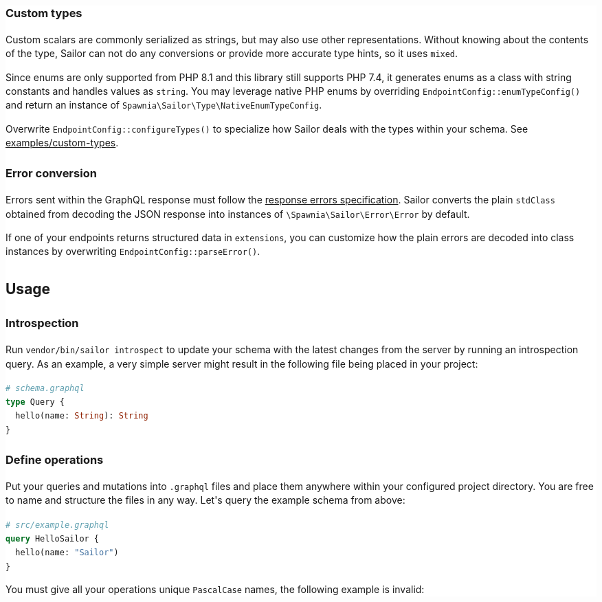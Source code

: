 ### Custom types

Custom scalars are commonly serialized as strings, but may also use other representations.
Without knowing about the contents of the type, Sailor can not do any conversions or provide more accurate type hints, so it uses `mixed`.

Since enums are only supported from PHP 8.1 and this library still supports PHP 7.4,
it generates enums as a class with string constants and handles values as `string`.
You may leverage native PHP enums by overriding `EndpointConfig::enumTypeConfig()`
and return an instance of `Spawnia\Sailor\Type\NativeEnumTypeConfig`.

Overwrite `EndpointConfig::configureTypes()` to specialize how Sailor deals with the types within your schema.
See [examples/custom-types](examples/custom-types).

### Error conversion

Errors sent within the GraphQL response must follow the [response errors specification](http://spec.graphql.org/October2021/#sec-Errors).
Sailor converts the plain `stdClass` obtained from decoding the JSON response into
instances of `\Spawnia\Sailor\Error\Error` by default.

If one of your endpoints returns structured data in `extensions`, you can customize how
the plain errors are decoded into class instances by overwriting `EndpointConfig::parseError()`.

## Usage

### Introspection

Run `vendor/bin/sailor introspect` to update your schema with the latest changes
from the server by running an introspection query. As an example, a very simple
server might result in the following file being placed in your project:

```graphql
# schema.graphql
type Query {
  hello(name: String): String
}
```

### Define operations

Put your queries and mutations into `.graphql` files and place them anywhere within your
configured project directory. You are free to name and structure the files in any way.
Let's query the example schema from above:

```graphql
# src/example.graphql
query HelloSailor {
  hello(name: "Sailor")
}
```

You must give all your operations unique `PascalCase` names, the following example is invalid:
